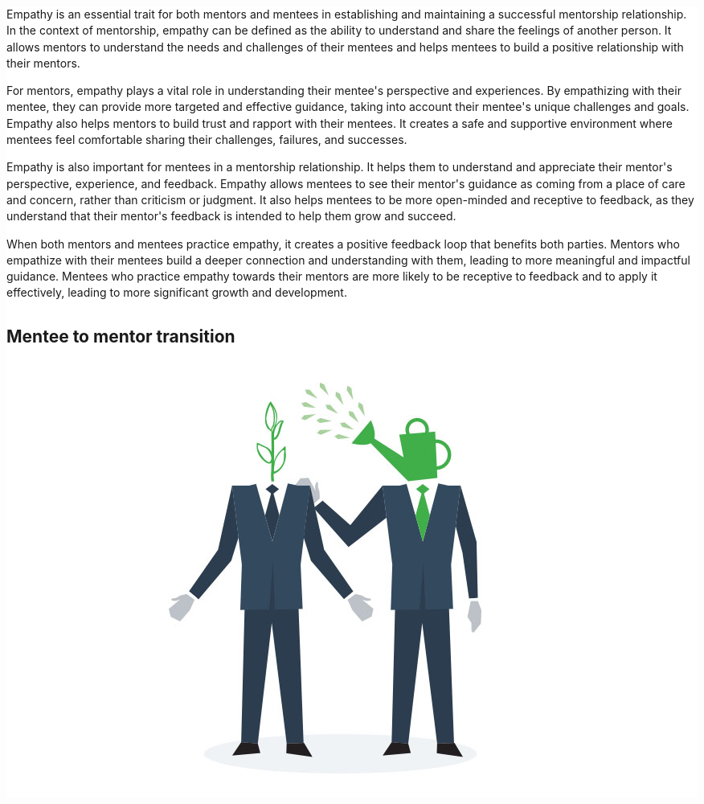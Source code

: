 Empathy is an essential trait for both mentors and mentees in establishing and maintaining a successful mentorship relationship. In the context of mentorship, empathy can be defined as the ability to understand and share the feelings of another person. It allows mentors to understand the needs and challenges of their mentees and helps mentees to build a positive relationship with their mentors.

For mentors, empathy plays a vital role in understanding their mentee's perspective and experiences. By empathizing with their mentee, they can provide more targeted and effective guidance, taking into account their mentee's unique challenges and goals. Empathy also helps mentors to build trust and rapport with their mentees. It creates a safe and supportive environment where mentees feel comfortable sharing their challenges, failures, and successes.

Empathy is also important for mentees in a mentorship relationship. It helps them to understand and appreciate their mentor's perspective, experience, and feedback. Empathy allows mentees to see their mentor's guidance as coming from a place of care and concern, rather than criticism or judgment. It also helps mentees to be more open-minded and receptive to feedback, as they understand that their mentor's feedback is intended to help them grow and succeed.

When both mentors and mentees practice empathy, it creates a positive feedback loop that benefits both parties. Mentors who empathize with their mentees build a deeper connection and understanding with them, leading to more meaningful and impactful guidance. Mentees who practice empathy towards their mentors are more likely to be receptive to feedback and to apply it effectively, leading to more significant growth and development.

## Mentee to mentor transition

![](./assets/6.jpg)
